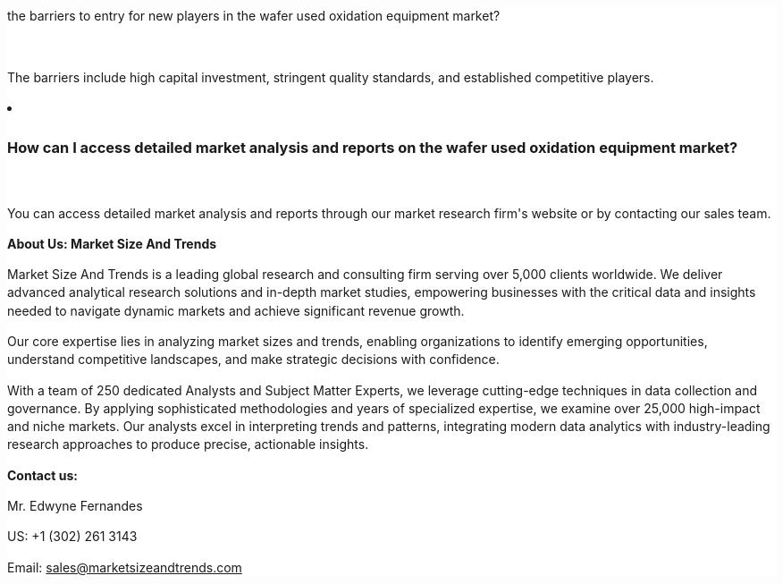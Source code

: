 the barriers to entry for new players in the wafer used oxidation equipment market?</h3> <p>&nbsp;</p><p>The barriers include high capital investment, stringent quality standards, and established competitive players.</p> </li> <li> <h3>How can I access detailed market analysis and reports on the wafer used oxidation equipment market?</h3> <p>&nbsp;</p><p>You can access detailed market analysis and reports through our market research firm's website or by contacting our sales team.</p> </li> </ol></body></html></p><p><strong>About Us:&nbsp;Market Size And Trends</strong></p><p>Market Size And Trends&nbsp;is a leading global research and consulting firm serving over 5,000 clients worldwide. We deliver advanced analytical research solutions and in-depth market studies, empowering businesses with the critical data and insights needed to navigate dynamic markets and achieve significant revenue growth.</p><p>Our core expertise lies in analyzing market sizes and trends, enabling organizations to identify emerging opportunities, understand competitive landscapes, and make strategic decisions with confidence.</p><p>With a team of 250 dedicated Analysts and Subject Matter Experts, we leverage cutting-edge techniques in data collection and governance. By applying sophisticated methodologies and years of specialized expertise, we examine over 25,000 high-impact and niche markets. Our analysts excel in interpreting trends and patterns, integrating modern data analytics with industry-leading research approaches to produce precise, actionable insights.</p><p><strong>Contact us:</strong></p><p>Mr. Edwyne Fernandes</p><p>US: +1 (302) 261 3143</p><p>Email: <a href="mailto:sales@marketsizeandtrends.com">sales@marketsizeandtrends.com</a>&nbsp;</p>
